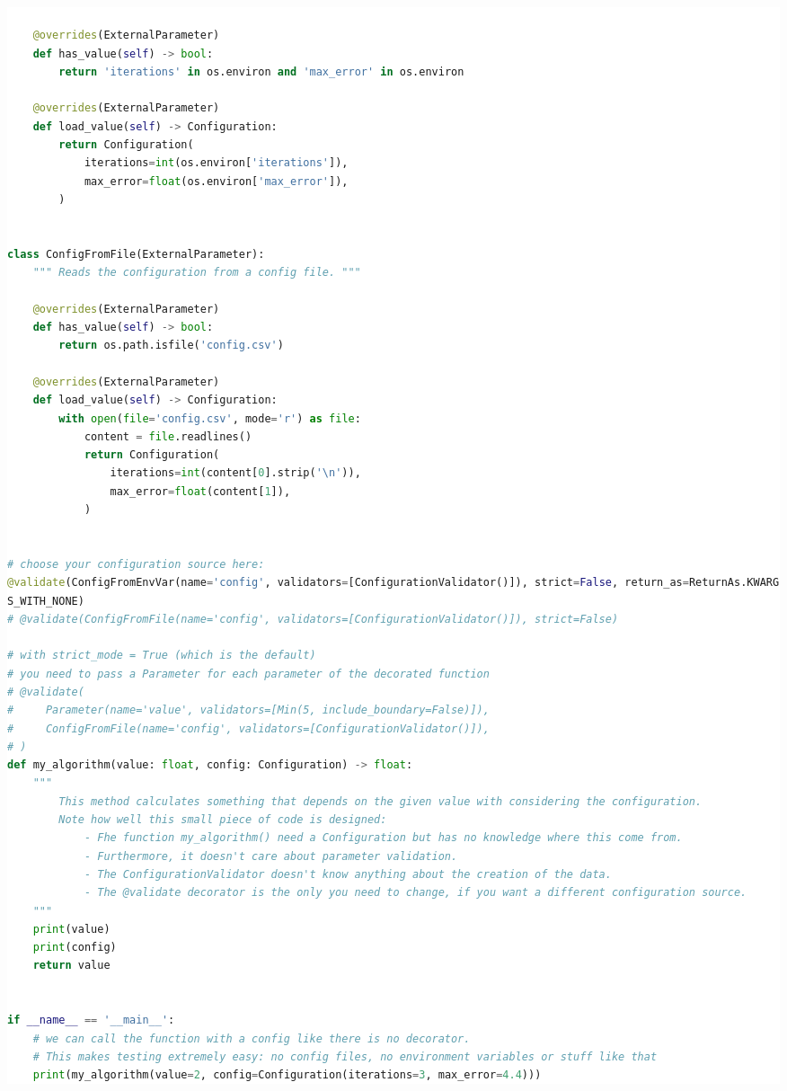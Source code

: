 ```python

    @overrides(ExternalParameter)
    def has_value(self) -> bool:
        return 'iterations' in os.environ and 'max_error' in os.environ

    @overrides(ExternalParameter)
    def load_value(self) -> Configuration:
        return Configuration(
            iterations=int(os.environ['iterations']),
            max_error=float(os.environ['max_error']),
        )


class ConfigFromFile(ExternalParameter):
    """ Reads the configuration from a config file. """

    @overrides(ExternalParameter)
    def has_value(self) -> bool:
        return os.path.isfile('config.csv')

    @overrides(ExternalParameter)
    def load_value(self) -> Configuration:
        with open(file='config.csv', mode='r') as file:
            content = file.readlines()
            return Configuration(
                iterations=int(content[0].strip('\n')),
                max_error=float(content[1]),
            )


# choose your configuration source here:
@validate(ConfigFromEnvVar(name='config', validators=[ConfigurationValidator()]), strict=False, return_as=ReturnAs.KWARGS_WITH_NONE)
# @validate(ConfigFromFile(name='config', validators=[ConfigurationValidator()]), strict=False)

# with strict_mode = True (which is the default)
# you need to pass a Parameter for each parameter of the decorated function
# @validate(
#     Parameter(name='value', validators=[Min(5, include_boundary=False)]),
#     ConfigFromFile(name='config', validators=[ConfigurationValidator()]),
# )
def my_algorithm(value: float, config: Configuration) -> float:
    """
        This method calculates something that depends on the given value with considering the configuration.
        Note how well this small piece of code is designed:
            - Fhe function my_algorithm() need a Configuration but has no knowledge where this come from.
            - Furthermore, it doesn't care about parameter validation.
            - The ConfigurationValidator doesn't know anything about the creation of the data.
            - The @validate decorator is the only you need to change, if you want a different configuration source.
    """
    print(value)
    print(config)
    return value


if __name__ == '__main__':
    # we can call the function with a config like there is no decorator.
    # This makes testing extremely easy: no config files, no environment variables or stuff like that
    print(my_algorithm(value=2, config=Configuration(iterations=3, max_error=4.4)))
```